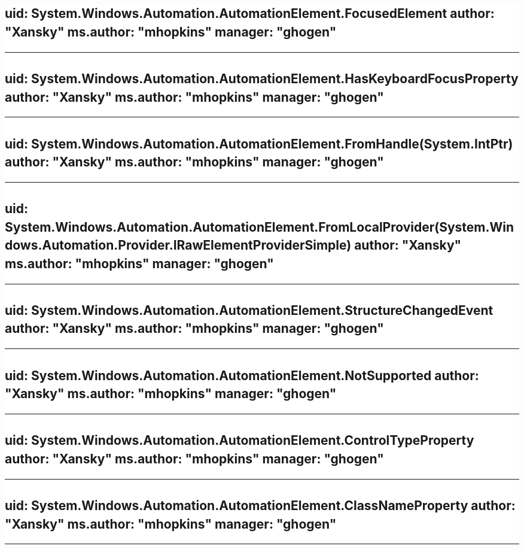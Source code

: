 uid: System.Windows.Automation.AutomationElement.FocusedElement
author: "Xansky"
ms.author: "mhopkins"
manager: "ghogen"
---

---
uid: System.Windows.Automation.AutomationElement.HasKeyboardFocusProperty
author: "Xansky"
ms.author: "mhopkins"
manager: "ghogen"
---

---
uid: System.Windows.Automation.AutomationElement.FromHandle(System.IntPtr)
author: "Xansky"
ms.author: "mhopkins"
manager: "ghogen"
---

---
uid: System.Windows.Automation.AutomationElement.FromLocalProvider(System.Windows.Automation.Provider.IRawElementProviderSimple)
author: "Xansky"
ms.author: "mhopkins"
manager: "ghogen"
---

---
uid: System.Windows.Automation.AutomationElement.StructureChangedEvent
author: "Xansky"
ms.author: "mhopkins"
manager: "ghogen"
---

---
uid: System.Windows.Automation.AutomationElement.NotSupported
author: "Xansky"
ms.author: "mhopkins"
manager: "ghogen"
---

---
uid: System.Windows.Automation.AutomationElement.ControlTypeProperty
author: "Xansky"
ms.author: "mhopkins"
manager: "ghogen"
---

---
uid: System.Windows.Automation.AutomationElement.ClassNameProperty
author: "Xansky"
ms.author: "mhopkins"
manager: "ghogen"
---

---